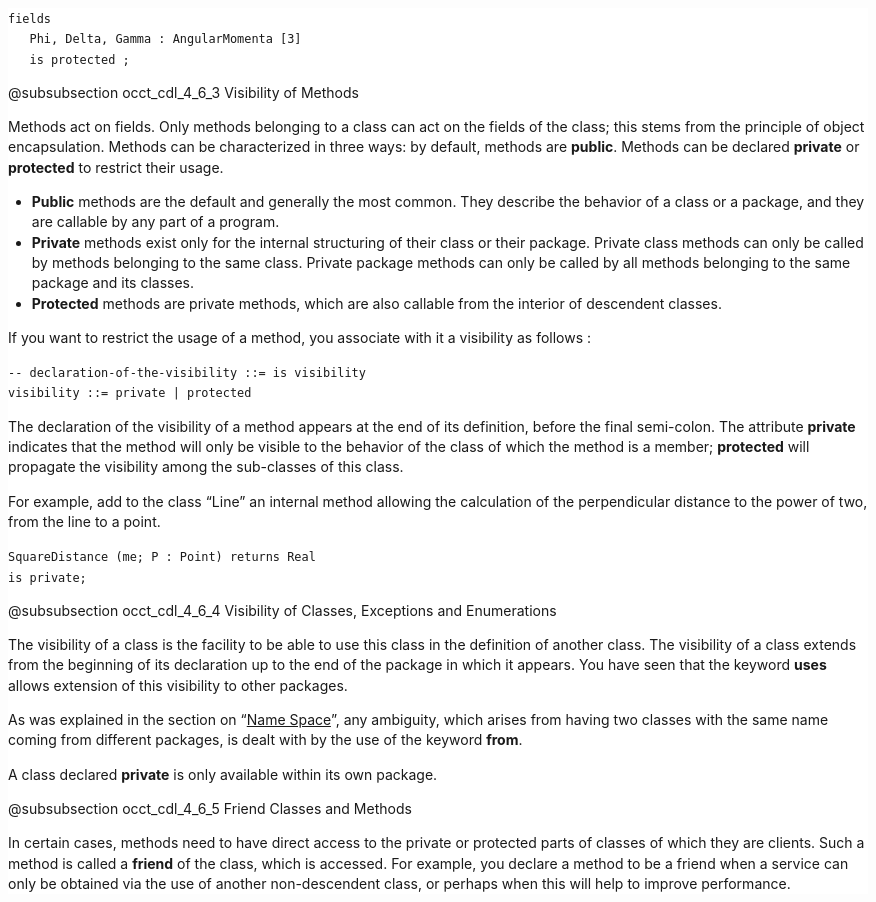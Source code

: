~~~~~
fields 
   Phi, Delta, Gamma : AngularMomenta [3] 
   is protected ; 
~~~~~

@subsubsection occt_cdl_4_6_3     Visibility of Methods

Methods act on fields.  Only methods belonging to a class can act on the fields of the class; this  stems from the principle of object encapsulation. Methods can be characterized  in three ways: by default, methods are **public**. Methods can be declared **private** or **protected** to restrict their usage. 

* **Public** methods are the default and generally the most common. They describe the behavior of a class or a package, and they are  callable by any part of a program. 
* **Private** methods  exist only for the internal structuring of their  class or their package. Private class methods can only be called by methods  belonging to the same class. Private package methods can only be called by all  methods belonging to the same package and its classes. 
* **Protected**  methods are private methods, which are also callable from  the interior of descendent classes.  

If you want to restrict  the usage of a method, you associate with it a visibility as follows : 
~~~~~
-- declaration-of-the-visibility ::= is visibility 
visibility ::= private | protected 
~~~~~

The declaration of the  visibility of a method appears at the end of its definition, before the final  semi-colon. The attribute **private** indicates that the method will only be  visible to the behavior of the class of which the method is a member; **protected** will propagate the visibility among the sub-classes of this class. 

For example, add to the  class “Line” an internal method allowing the calculation of the perpendicular  distance to the power of two, from the line to a point. 

~~~~~
SquareDistance (me; P : Point) returns Real 
is private;
~~~~~

@subsubsection occt_cdl_4_6_4     Visibility of Classes, Exceptions and Enumerations

The visibility of a  class is the facility to be able to use this class in the definition of another  class. The visibility of a class extends from the beginning of its declaration  up to the end of the package in which it appears. You have seen that the  keyword **uses** allows extension of this visibility to other packages. 

As was explained in the  section on “<a href="#occt_cdl_3_3_2">Name Space</a>”, any ambiguity, which arises from having two classes  with the same name coming from different packages, is dealt with by the use of  the keyword **from**. 

A class declared **private** is only available within its own package. 

@subsubsection occt_cdl_4_6_5    Friend  Classes and Methods

In certain cases,  methods need to have direct access to the private or protected parts of classes  of which they are clients. Such a method is called a **friend** of the  class, which is accessed. For example, you declare a method to be a friend when  a service can only be obtained via the use of another non-descendent class, or  perhaps when this will help to improve performance. 
